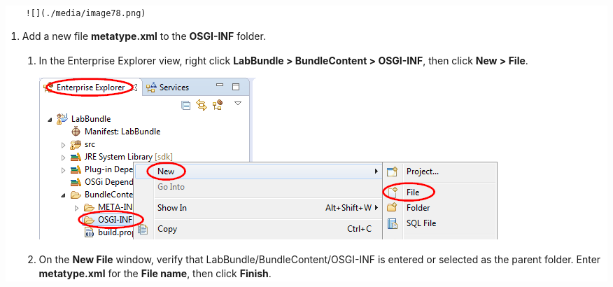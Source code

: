         ![](./media/image78.png)


1.  Add a new file **metatype.xml** to the **OSGI-INF** folder.

    1.  In the Enterprise Explorer view, right click **LabBundle > BundleContent > OSGI-INF**, then click **New > File**.

        ![](./media/image79.png)

    1.  On the **New File** window, verify that LabBundle/BundleContent/OSGI-INF is entered or selected as the parent folder. Enter **metatype.xml** for the **File name**, then click **Finish**.
